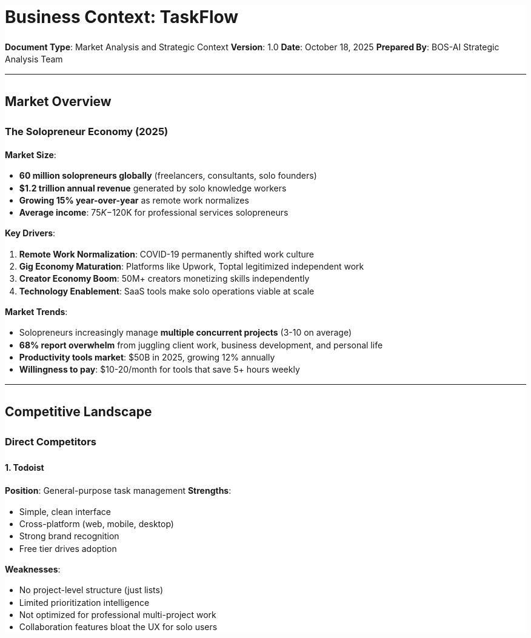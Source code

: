 # Business Context: TaskFlow

**Document Type**: Market Analysis and Strategic Context
**Version**: 1.0
**Date**: October 18, 2025
**Prepared By**: BOS-AI Strategic Analysis Team

---

## Market Overview

### The Solopreneur Economy (2025)

**Market Size**:
- **60 million solopreneurs globally** (freelancers, consultants, solo founders)
- **$1.2 trillion annual revenue** generated by solo knowledge workers
- **Growing 15% year-over-year** as remote work normalizes
- **Average income**: $75K-$120K for professional services solopreneurs

**Key Drivers**:
1. **Remote Work Normalization**: COVID-19 permanently shifted work culture
2. **Gig Economy Maturation**: Platforms like Upwork, Toptal legitimized independent work
3. **Creator Economy Boom**: 50M+ creators monetizing skills independently
4. **Technology Enablement**: SaaS tools make solo operations viable at scale

**Market Trends**:
- Solopreneurs increasingly manage **multiple concurrent projects** (3-10 on average)
- **68% report overwhelm** from juggling client work, business development, and personal life
- **Productivity tools market**: $50B in 2025, growing 12% annually
- **Willingness to pay**: $10-20/month for tools that save 5+ hours weekly

---

## Competitive Landscape

### Direct Competitors

#### 1. Todoist
**Position**: General-purpose task management
**Strengths**:
- Simple, clean interface
- Cross-platform (web, mobile, desktop)
- Strong brand recognition
- Free tier drives adoption

**Weaknesses**:
- No project-level structure (just lists)
- Limited prioritization intelligence
- Not optimized for professional multi-project work
- Collaboration features bloat the UX for solo users
